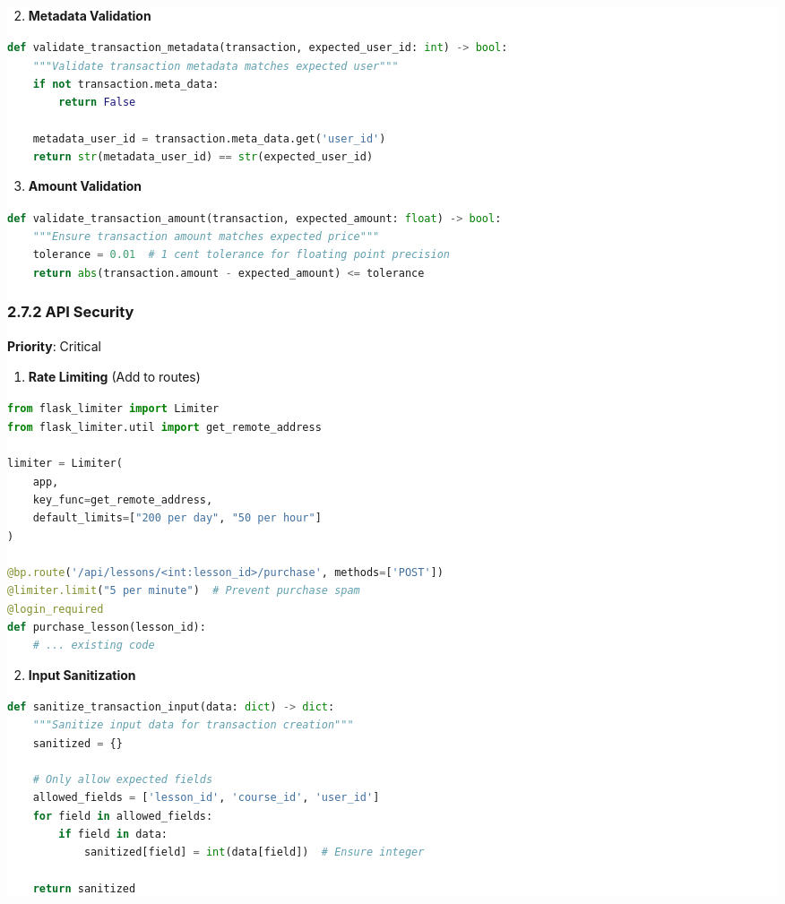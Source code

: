 2. **Metadata Validation**
```python
def validate_transaction_metadata(transaction, expected_user_id: int) -> bool:
    """Validate transaction metadata matches expected user"""
    if not transaction.meta_data:
        return False
    
    metadata_user_id = transaction.meta_data.get('user_id')
    return str(metadata_user_id) == str(expected_user_id)
```

3. **Amount Validation**
```python
def validate_transaction_amount(transaction, expected_amount: float) -> bool:
    """Ensure transaction amount matches expected price"""
    tolerance = 0.01  # 1 cent tolerance for floating point precision
    return abs(transaction.amount - expected_amount) <= tolerance
```

### 2.7.2 API Security
**Priority**: Critical

1. **Rate Limiting** (Add to routes)
```python
from flask_limiter import Limiter
from flask_limiter.util import get_remote_address

limiter = Limiter(
    app,
    key_func=get_remote_address,
    default_limits=["200 per day", "50 per hour"]
)

@bp.route('/api/lessons/<int:lesson_id>/purchase', methods=['POST'])
@limiter.limit("5 per minute")  # Prevent purchase spam
@login_required
def purchase_lesson(lesson_id):
    # ... existing code
```

2. **Input Sanitization**
```python
def sanitize_transaction_input(data: dict) -> dict:
    """Sanitize input data for transaction creation"""
    sanitized = {}
    
    # Only allow expected fields
    allowed_fields = ['lesson_id', 'course_id', 'user_id']
    for field in allowed_fields:
        if field in data:
            sanitized[field] = int(data[field])  # Ensure integer
    
    return sanitized
```
